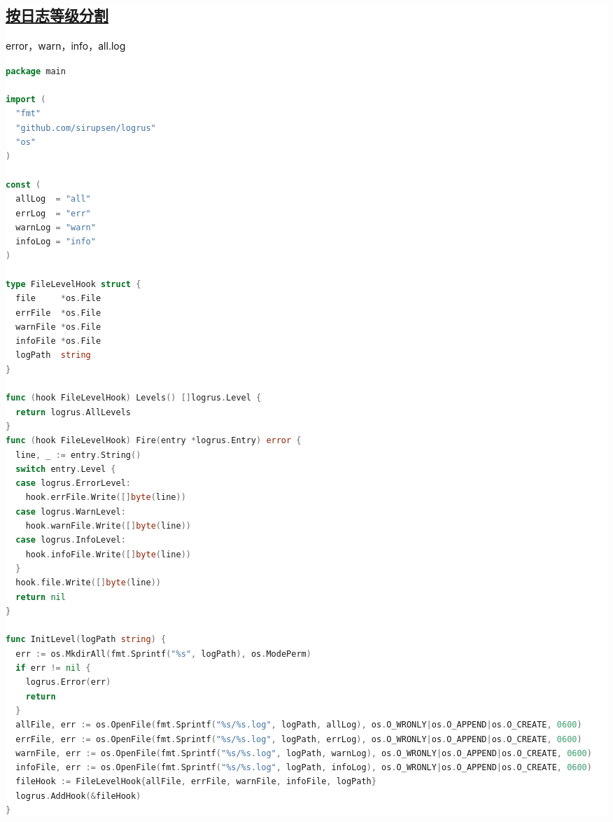 ## [按日志等级分割](https://docs.fengfengzhidao.com/#/docs/logrus文档/3.日志分割?id=按日志等级分割)

error，warn，info，all.log

```go
package main

import (
  "fmt"
  "github.com/sirupsen/logrus"
  "os"
)

const (
  allLog  = "all"
  errLog  = "err"
  warnLog = "warn"
  infoLog = "info"
)

type FileLevelHook struct {
  file     *os.File
  errFile  *os.File
  warnFile *os.File
  infoFile *os.File
  logPath  string
}

func (hook FileLevelHook) Levels() []logrus.Level {
  return logrus.AllLevels
}
func (hook FileLevelHook) Fire(entry *logrus.Entry) error {
  line, _ := entry.String()
  switch entry.Level {
  case logrus.ErrorLevel:
    hook.errFile.Write([]byte(line))
  case logrus.WarnLevel:
    hook.warnFile.Write([]byte(line))
  case logrus.InfoLevel:
    hook.infoFile.Write([]byte(line))
  }
  hook.file.Write([]byte(line))
  return nil
}

func InitLevel(logPath string) {
  err := os.MkdirAll(fmt.Sprintf("%s", logPath), os.ModePerm)
  if err != nil {
    logrus.Error(err)
    return
  }
  allFile, err := os.OpenFile(fmt.Sprintf("%s/%s.log", logPath, allLog), os.O_WRONLY|os.O_APPEND|os.O_CREATE, 0600)
  errFile, err := os.OpenFile(fmt.Sprintf("%s/%s.log", logPath, errLog), os.O_WRONLY|os.O_APPEND|os.O_CREATE, 0600)
  warnFile, err := os.OpenFile(fmt.Sprintf("%s/%s.log", logPath, warnLog), os.O_WRONLY|os.O_APPEND|os.O_CREATE, 0600)
  infoFile, err := os.OpenFile(fmt.Sprintf("%s/%s.log", logPath, infoLog), os.O_WRONLY|os.O_APPEND|os.O_CREATE, 0600)
  fileHook := FileLevelHook{allFile, errFile, warnFile, infoFile, logPath}
  logrus.AddHook(&fileHook)
}

```